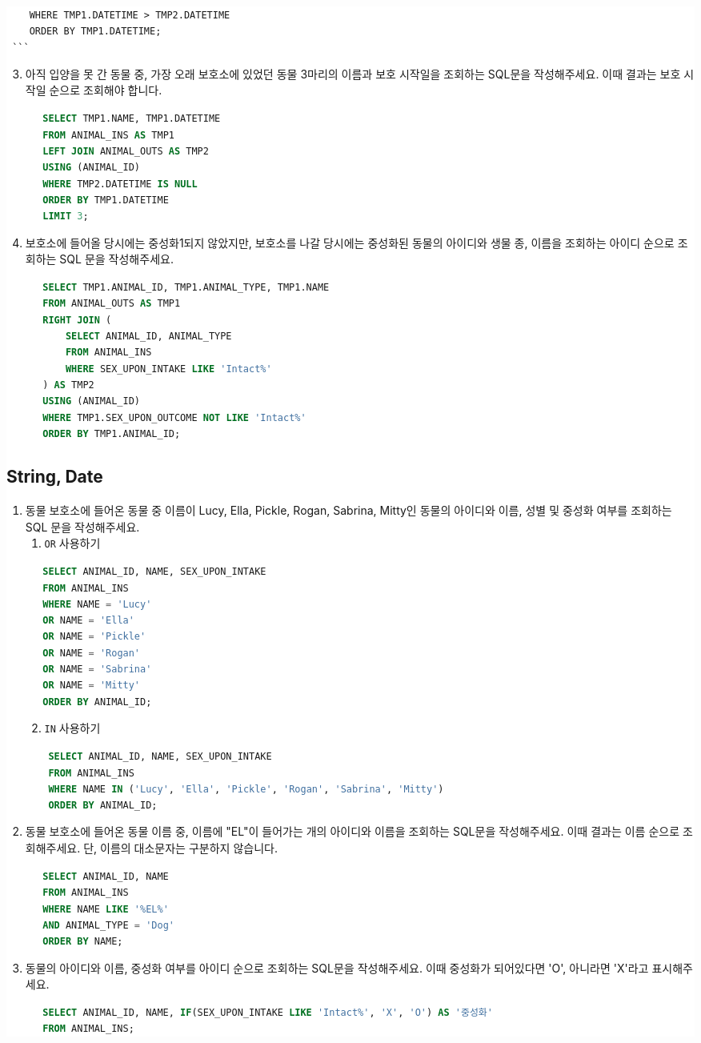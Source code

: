         WHERE TMP1.DATETIME > TMP2.DATETIME
        ORDER BY TMP1.DATETIME;
     ```
3. 아직 입양을 못 간 동물 중, 가장 오래 보호소에 있었던 동물 3마리의 이름과 보호 시작일을 조회하는 SQL문을 작성해주세요. 이때 결과는 보호 시작일 순으로 조회해야 합니다.
     ```sql
        SELECT TMP1.NAME, TMP1.DATETIME
        FROM ANIMAL_INS AS TMP1
        LEFT JOIN ANIMAL_OUTS AS TMP2
        USING (ANIMAL_ID)
        WHERE TMP2.DATETIME IS NULL
        ORDER BY TMP1.DATETIME
        LIMIT 3;
     ```
4. 보호소에 들어올 당시에는 중성화1되지 않았지만, 보호소를 나갈 당시에는 중성화된 동물의 아이디와 생물 종, 이름을 조회하는 아이디 순으로 조회하는 SQL 문을 작성해주세요.
     ```sql
        SELECT TMP1.ANIMAL_ID, TMP1.ANIMAL_TYPE, TMP1.NAME
        FROM ANIMAL_OUTS AS TMP1
        RIGHT JOIN (
            SELECT ANIMAL_ID, ANIMAL_TYPE
            FROM ANIMAL_INS
            WHERE SEX_UPON_INTAKE LIKE 'Intact%'
        ) AS TMP2
        USING (ANIMAL_ID)
        WHERE TMP1.SEX_UPON_OUTCOME NOT LIKE 'Intact%'
        ORDER BY TMP1.ANIMAL_ID;
     ```
## String, Date
1. 동물 보호소에 들어온 동물 중 이름이 Lucy, Ella, Pickle, Rogan, Sabrina, Mitty인 동물의 아이디와 이름, 성별 및 중성화 여부를 조회하는 SQL 문을 작성해주세요.
    1. `OR` 사용하기
     ```sql
        SELECT ANIMAL_ID, NAME, SEX_UPON_INTAKE
        FROM ANIMAL_INS
        WHERE NAME = 'Lucy'
        OR NAME = 'Ella'
        OR NAME = 'Pickle'
        OR NAME = 'Rogan'
        OR NAME = 'Sabrina'
        OR NAME = 'Mitty'
        ORDER BY ANIMAL_ID;
     ```
     2. `IN` 사용하기
    ```sql
        SELECT ANIMAL_ID, NAME, SEX_UPON_INTAKE
        FROM ANIMAL_INS
        WHERE NAME IN ('Lucy', 'Ella', 'Pickle', 'Rogan', 'Sabrina', 'Mitty')
        ORDER BY ANIMAL_ID;
    ```
2. 동물 보호소에 들어온 동물 이름 중, 이름에 "EL"이 들어가는 개의 아이디와 이름을 조회하는 SQL문을 작성해주세요. 이때 결과는 이름 순으로 조회해주세요. 단, 이름의 대소문자는 구분하지 않습니다.
     ```sql
        SELECT ANIMAL_ID, NAME
        FROM ANIMAL_INS
        WHERE NAME LIKE '%EL%'
        AND ANIMAL_TYPE = 'Dog'
        ORDER BY NAME;
     ```
3. 동물의 아이디와 이름, 중성화 여부를 아이디 순으로 조회하는 SQL문을 작성해주세요. 이때 중성화가 되어있다면 'O', 아니라면 'X'라고 표시해주세요.
     ```sql
        SELECT ANIMAL_ID, NAME, IF(SEX_UPON_INTAKE LIKE 'Intact%', 'X', 'O') AS '중성화'
        FROM ANIMAL_INS;